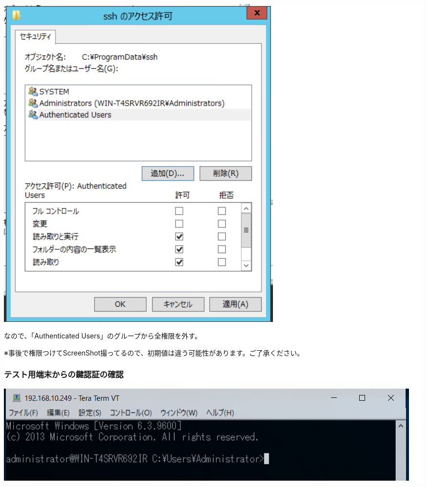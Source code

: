 <img src="https://github.com/tk-4/tenkoblog/blob/main/docs/images/20191019/20191019170734.png?raw=true">

なので、「Authenticated Users」のグループから全権限を外す。

※事後で権限つけてScreenShot撮ってるので、初期値は違う可能性があります。ご了承ください。

### テスト用端末からの鍵認証の確認

<img src="https://github.com/tk-4/tenkoblog/blob/main/docs/images/20191019/20191019170928.png?raw=true">
